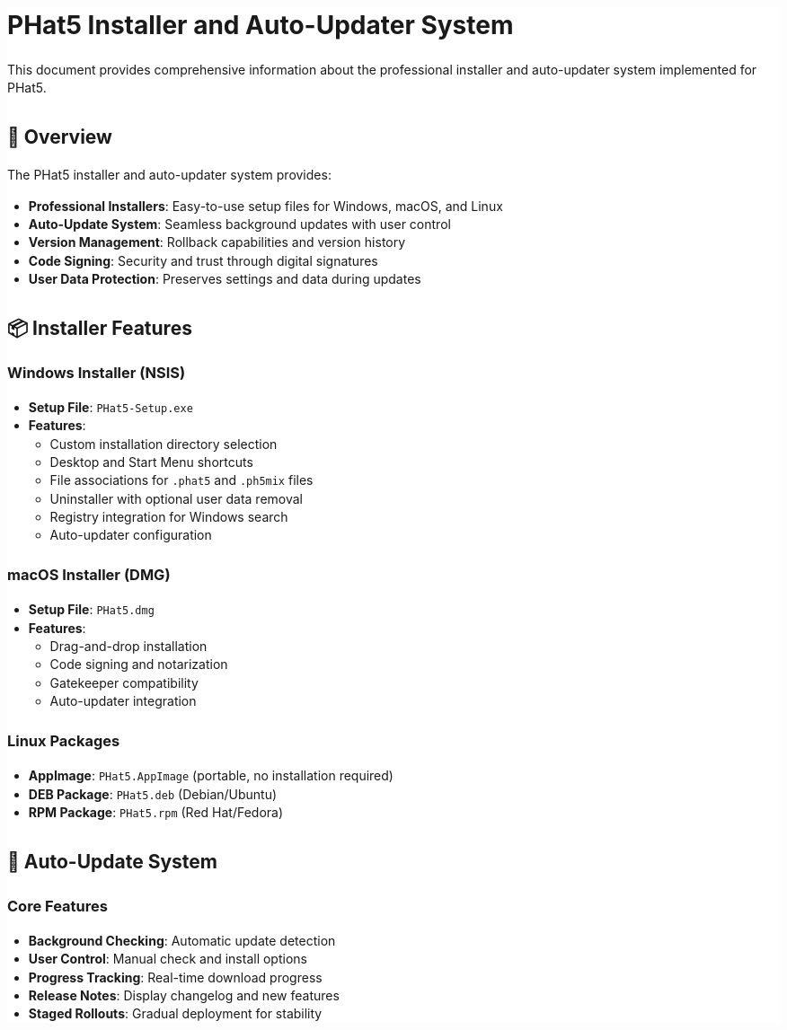 # PHat5 Installer and Auto-Updater System

This document provides comprehensive information about the professional installer and auto-updater system implemented for PHat5.

## 🚀 Overview

The PHat5 installer and auto-updater system provides:

- **Professional Installers**: Easy-to-use setup files for Windows, macOS, and Linux
- **Auto-Update System**: Seamless background updates with user control
- **Version Management**: Rollback capabilities and version history
- **Code Signing**: Security and trust through digital signatures
- **User Data Protection**: Preserves settings and data during updates

## 📦 Installer Features

### Windows Installer (NSIS)
- **Setup File**: `PHat5-Setup.exe`
- **Features**:
  - Custom installation directory selection
  - Desktop and Start Menu shortcuts
  - File associations for `.phat5` and `.ph5mix` files
  - Uninstaller with optional user data removal
  - Registry integration for Windows search
  - Auto-updater configuration

### macOS Installer (DMG)
- **Setup File**: `PHat5.dmg`
- **Features**:
  - Drag-and-drop installation
  - Code signing and notarization
  - Gatekeeper compatibility
  - Auto-updater integration

### Linux Packages
- **AppImage**: `PHat5.AppImage` (portable, no installation required)
- **DEB Package**: `PHat5.deb` (Debian/Ubuntu)
- **RPM Package**: `PHat5.rpm` (Red Hat/Fedora)

## 🔄 Auto-Update System

### Core Features
- **Background Checking**: Automatic update detection
- **User Control**: Manual check and install options
- **Progress Tracking**: Real-time download progress
- **Release Notes**: Display changelog and new features
- **Staged Rollouts**: Gradual deployment for stability

